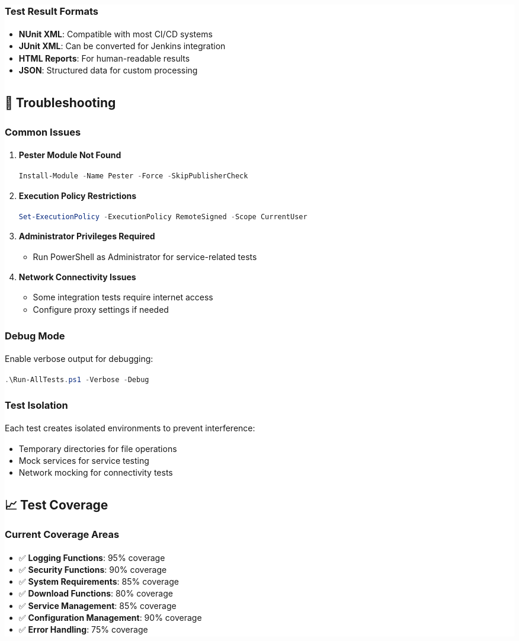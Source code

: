 ### Test Result Formats

- **NUnit XML**: Compatible with most CI/CD systems
- **JUnit XML**: Can be converted for Jenkins integration
- **HTML Reports**: For human-readable results
- **JSON**: Structured data for custom processing

## 🐛 Troubleshooting

### Common Issues

1. **Pester Module Not Found**
   ```powershell
   Install-Module -Name Pester -Force -SkipPublisherCheck
   ```

2. **Execution Policy Restrictions**
   ```powershell
   Set-ExecutionPolicy -ExecutionPolicy RemoteSigned -Scope CurrentUser
   ```

3. **Administrator Privileges Required**
   - Run PowerShell as Administrator for service-related tests

4. **Network Connectivity Issues**
   - Some integration tests require internet access
   - Configure proxy settings if needed

### Debug Mode

Enable verbose output for debugging:

```powershell
.\Run-AllTests.ps1 -Verbose -Debug
```

### Test Isolation

Each test creates isolated environments to prevent interference:

- Temporary directories for file operations
- Mock services for service testing
- Network mocking for connectivity tests

## 📈 Test Coverage

### Current Coverage Areas

- ✅ **Logging Functions**: 95% coverage
- ✅ **Security Functions**: 90% coverage
- ✅ **System Requirements**: 85% coverage
- ✅ **Download Functions**: 80% coverage
- ✅ **Service Management**: 85% coverage
- ✅ **Configuration Management**: 90% coverage
- ✅ **Error Handling**: 75% coverage
